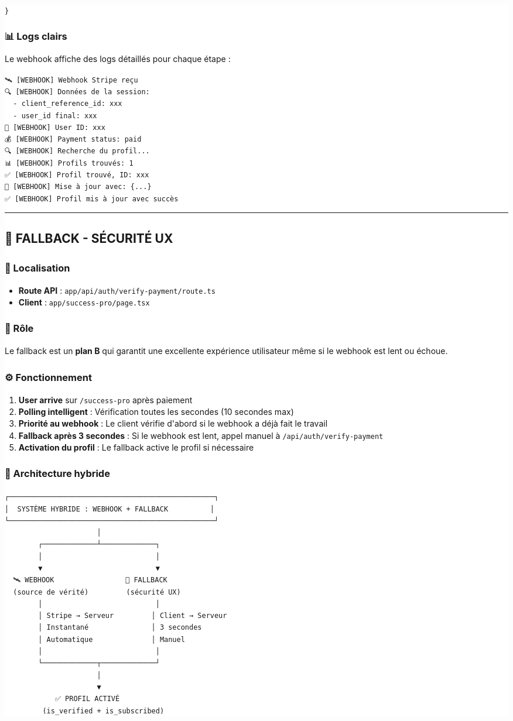 ```typescript
}
```

### 📊 Logs clairs

Le webhook affiche des logs détaillés pour chaque étape :
```
🛰️ [WEBHOOK] Webhook Stripe reçu
🔍 [WEBHOOK] Données de la session:
  - client_reference_id: xxx
  - user_id final: xxx
👤 [WEBHOOK] User ID: xxx
💰 [WEBHOOK] Payment status: paid
🔍 [WEBHOOK] Recherche du profil...
📊 [WEBHOOK] Profils trouvés: 1
✅ [WEBHOOK] Profil trouvé, ID: xxx
🔄 [WEBHOOK] Mise à jour avec: {...}
✅ [WEBHOOK] Profil mis à jour avec succès
```

---

## 🧭 FALLBACK - SÉCURITÉ UX

### 📍 Localisation
- **Route API** : `app/api/auth/verify-payment/route.ts`
- **Client** : `app/success-pro/page.tsx`

### 🎯 Rôle
Le fallback est un **plan B** qui garantit une excellente expérience utilisateur même si le webhook est lent ou échoue.

### ⚙️ Fonctionnement

1. **User arrive** sur `/success-pro` après paiement
2. **Polling intelligent** : Vérification toutes les secondes (10 secondes max)
3. **Priorité au webhook** : Le client vérifie d'abord si le webhook a déjà fait le travail
4. **Fallback après 3 secondes** : Si le webhook est lent, appel manuel à `/api/auth/verify-payment`
5. **Activation du profil** : Le fallback active le profil si nécessaire

### 🧩 Architecture hybride

```
┌─────────────────────────────────────────────────┐
│  SYSTÈME HYBRIDE : WEBHOOK + FALLBACK          │
└─────────────────────────────────────────────────┘
                      │
        ┌─────────────┴─────────────┐
        │                           │
        ▼                           ▼
  🛰️ WEBHOOK                 🧭 FALLBACK
  (source de vérité)         (sécurité UX)
        │                           │
        │ Stripe → Serveur         │ Client → Serveur
        │ Instantané               │ 3 secondes
        │ Automatique              │ Manuel
        │                           │
        └─────────────┬─────────────┘
                      │
                      ▼
            ✅ PROFIL ACTIVÉ
         (is_verified + is_subscribed)
```